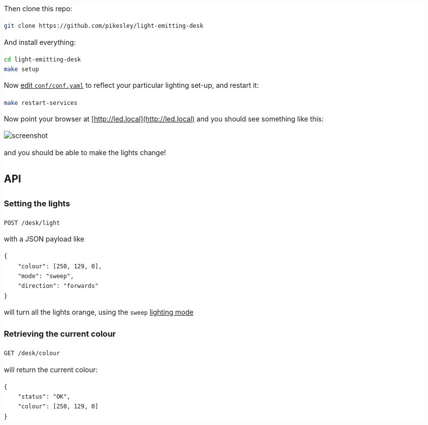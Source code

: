 Then clone this repo:

```bash
git clone https://github.com/pikesley/light-emitting-desk
```

And install everything:

```bash
cd light-emitting-desk
make setup
```

Now [edit `conf/conf.yaml`](#configuring-it) to reflect your particular lighting set-up, and restart it:

```bash
make restart-services
```

Now point your browser at [http://led.local](http://led.local) and you should see something like this:

![screenshot](assets/images/screenshot.png)

and you should be able to make the lights change!

## API

### Setting the lights

```
POST /desk/light
```

with a JSON payload like

```
{
    "colour": [250, 129, 0],
    "mode": "sweep",
    "direction": "forwards"
}
```

will turn all the lights orange, using the `sweep` [lighting mode](#modes)

### Retrieving the current colour

```
GET /desk/colour
```

will return the current colour:

```
{
    "status": "OK",
    "colour": [250, 129, 0]
}
```
